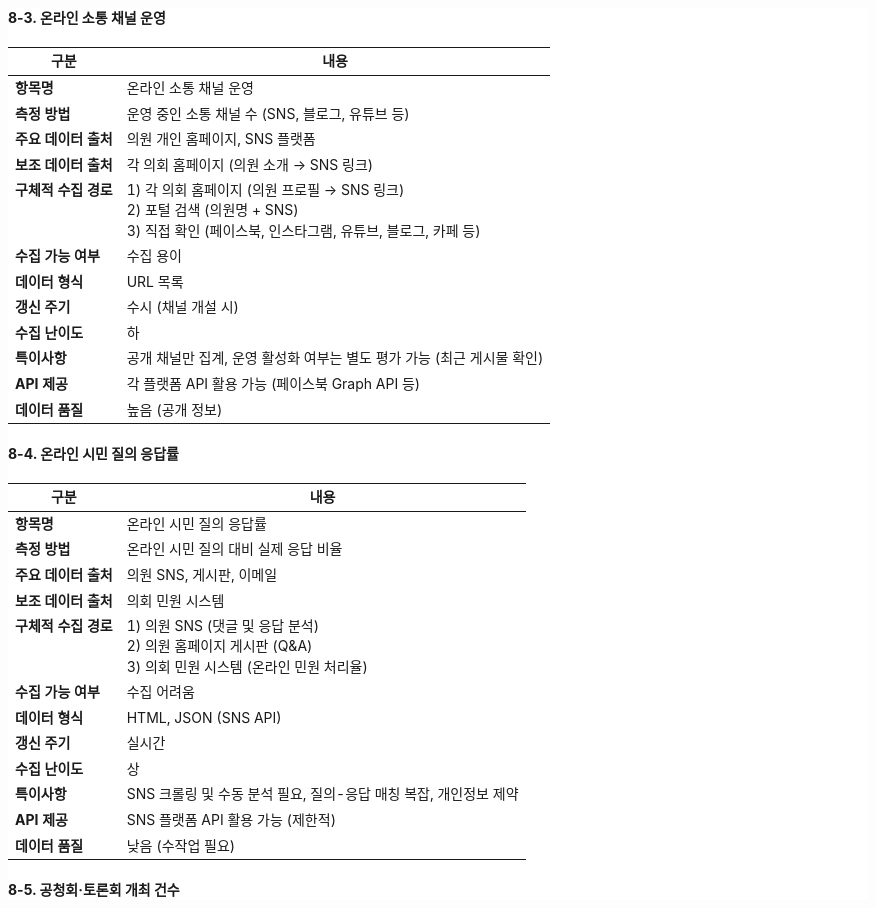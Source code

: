 #### 8-3. 온라인 소통 채널 운영

| 구분 | 내용 |
|------|------|
| **항목명** | 온라인 소통 채널 운영 |
| **측정 방법** | 운영 중인 소통 채널 수 (SNS, 블로그, 유튜브 등) |
| **주요 데이터 출처** | 의원 개인 홈페이지, SNS 플랫폼 |
| **보조 데이터 출처** | 각 의회 홈페이지 (의원 소개 → SNS 링크) |
| **구체적 수집 경로** | 1) 각 의회 홈페이지 (의원 프로필 → SNS 링크) <br> 2) 포털 검색 (의원명 + SNS) <br> 3) 직접 확인 (페이스북, 인스타그램, 유튜브, 블로그, 카페 등) |
| **수집 가능 여부** | 수집 용이 |
| **데이터 형식** | URL 목록 |
| **갱신 주기** | 수시 (채널 개설 시) |
| **수집 난이도** | 하 |
| **특이사항** | 공개 채널만 집계, 운영 활성화 여부는 별도 평가 가능 (최근 게시물 확인) |
| **API 제공** | 각 플랫폼 API 활용 가능 (페이스북 Graph API 등) |
| **데이터 품질** | 높음 (공개 정보) |

#### 8-4. 온라인 시민 질의 응답률

| 구분 | 내용 |
|------|------|
| **항목명** | 온라인 시민 질의 응답률 |
| **측정 방법** | 온라인 시민 질의 대비 실제 응답 비율 |
| **주요 데이터 출처** | 의원 SNS, 게시판, 이메일 |
| **보조 데이터 출처** | 의회 민원 시스템 |
| **구체적 수집 경로** | 1) 의원 SNS (댓글 및 응답 분석) <br> 2) 의원 홈페이지 게시판 (Q&A) <br> 3) 의회 민원 시스템 (온라인 민원 처리율) |
| **수집 가능 여부** | 수집 어려움 |
| **데이터 형식** | HTML, JSON (SNS API) |
| **갱신 주기** | 실시간 |
| **수집 난이도** | 상 |
| **특이사항** | SNS 크롤링 및 수동 분석 필요, 질의-응답 매칭 복잡, 개인정보 제약 |
| **API 제공** | SNS 플랫폼 API 활용 가능 (제한적) |
| **데이터 품질** | 낮음 (수작업 필요) |

#### 8-5. 공청회·토론회 개최 건수

